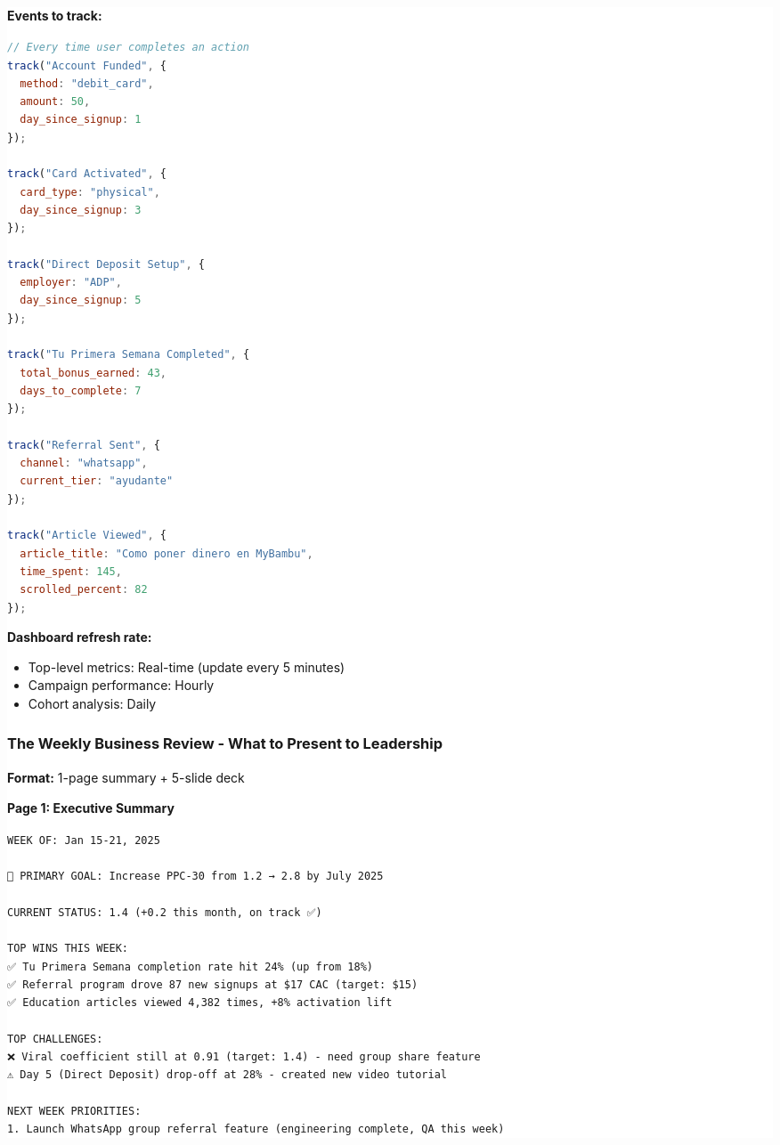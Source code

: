 **Events to track:**
```javascript
// Every time user completes an action
track("Account Funded", {
  method: "debit_card",
  amount: 50,
  day_since_signup: 1
});

track("Card Activated", {
  card_type: "physical",
  day_since_signup: 3
});

track("Direct Deposit Setup", {
  employer: "ADP",
  day_since_signup: 5
});

track("Tu Primera Semana Completed", {
  total_bonus_earned: 43,
  days_to_complete: 7
});

track("Referral Sent", {
  channel: "whatsapp",
  current_tier: "ayudante"
});

track("Article Viewed", {
  article_title: "Como poner dinero en MyBambu",
  time_spent: 145,
  scrolled_percent: 82
});
```

**Dashboard refresh rate:**
- Top-level metrics: Real-time (update every 5 minutes)
- Campaign performance: Hourly
- Cohort analysis: Daily

### The Weekly Business Review - What to Present to Leadership

**Format:** 1-page summary + 5-slide deck

**Page 1: Executive Summary**

```
WEEK OF: Jan 15-21, 2025

🎯 PRIMARY GOAL: Increase PPC-30 from 1.2 → 2.8 by July 2025

CURRENT STATUS: 1.4 (+0.2 this month, on track ✅)

TOP WINS THIS WEEK:
✅ Tu Primera Semana completion rate hit 24% (up from 18%)
✅ Referral program drove 87 new signups at $17 CAC (target: $15)
✅ Education articles viewed 4,382 times, +8% activation lift

TOP CHALLENGES:
❌ Viral coefficient still at 0.91 (target: 1.4) - need group share feature
⚠️ Day 5 (Direct Deposit) drop-off at 28% - created new video tutorial

NEXT WEEK PRIORITIES:
1. Launch WhatsApp group referral feature (engineering complete, QA this week)
```